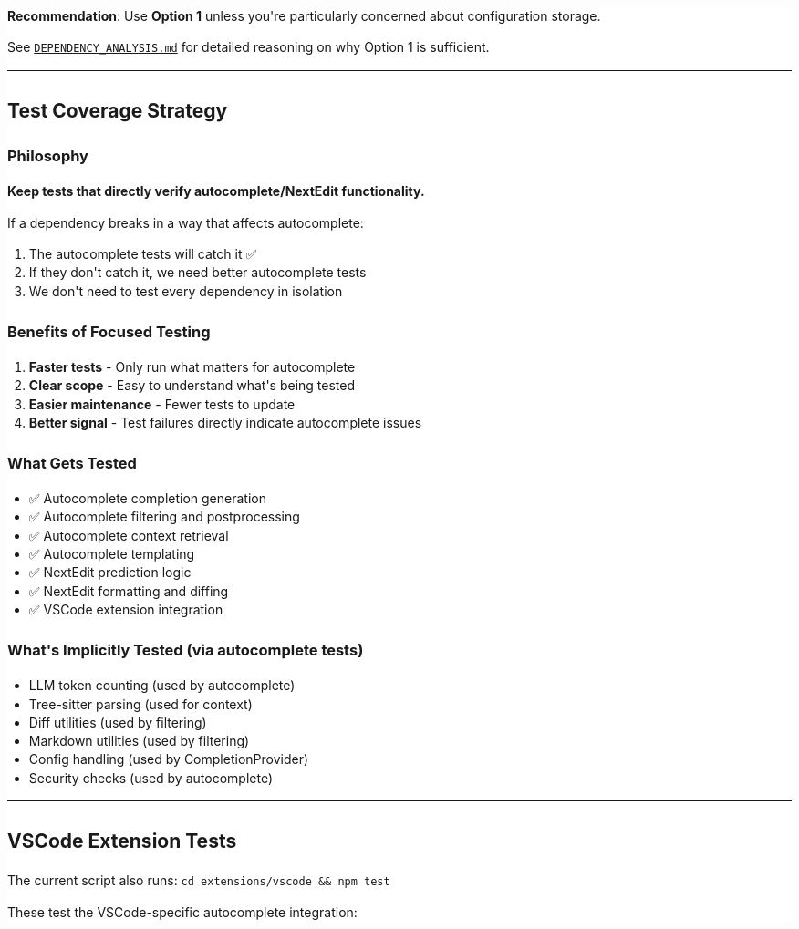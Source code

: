 **Recommendation**: Use **Option 1** unless you're particularly concerned about configuration storage.

See [`DEPENDENCY_ANALYSIS.md`](DEPENDENCY_ANALYSIS.md:1) for detailed reasoning on why Option 1 is sufficient.

---

## Test Coverage Strategy

### Philosophy

**Keep tests that directly verify autocomplete/NextEdit functionality.**

If a dependency breaks in a way that affects autocomplete:

1. The autocomplete tests will catch it ✅
2. If they don't catch it, we need better autocomplete tests
3. We don't need to test every dependency in isolation

### Benefits of Focused Testing

1. **Faster tests** - Only run what matters for autocomplete
2. **Clear scope** - Easy to understand what's being tested
3. **Easier maintenance** - Fewer tests to update
4. **Better signal** - Test failures directly indicate autocomplete issues

### What Gets Tested

- ✅ Autocomplete completion generation
- ✅ Autocomplete filtering and postprocessing
- ✅ Autocomplete context retrieval
- ✅ Autocomplete templating
- ✅ NextEdit prediction logic
- ✅ NextEdit formatting and diffing
- ✅ VSCode extension integration

### What's Implicitly Tested (via autocomplete tests)

- LLM token counting (used by autocomplete)
- Tree-sitter parsing (used for context)
- Diff utilities (used by filtering)
- Markdown utilities (used by filtering)
- Config handling (used by CompletionProvider)
- Security checks (used by autocomplete)

---

## VSCode Extension Tests

The current script also runs: `cd extensions/vscode && npm test`

These test the VSCode-specific autocomplete integration:
